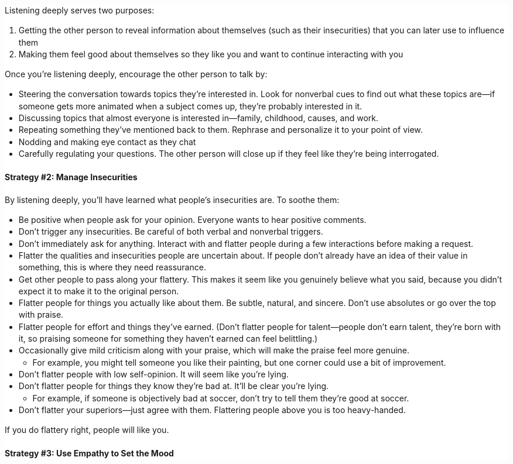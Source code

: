 Listening deeply serves two purposes:

  1. Getting the other person to reveal information about themselves (such as their insecurities) that you can later use to influence them
  2. Making them feel good about themselves so they like you and want to continue interacting with you



Once you’re listening deeply, encourage the other person to talk by:

  * Steering the conversation towards topics they’re interested in. Look for nonverbal cues to find out what these topics are—if someone gets more animated when a subject comes up, they’re probably interested in it.
  * Discussing topics that almost everyone is interested in—family, childhood, causes, and work.
  * Repeating something they’ve mentioned back to them. Rephrase and personalize it to your point of view.
  * Nodding and making eye contact as they chat
  * Carefully regulating your questions. The other person will close up if they feel like they’re being interrogated.



#### Strategy #2: Manage Insecurities

By listening deeply, you’ll have learned what people’s insecurities are. To soothe them:

  * Be positive when people ask for your opinion. Everyone wants to hear positive comments.
  * Don’t trigger any insecurities. Be careful of both verbal and nonverbal triggers.
  * Don’t immediately ask for anything. Interact with and flatter people during a few interactions before making a request.
  * Flatter the qualities and insecurities people are uncertain about. If people don’t already have an idea of their value in something, this is where they need reassurance.
  * Get other people to pass along your flattery. This makes it seem like you genuinely believe what you said, because you didn’t expect it to make it to the original person.
  * Flatter people for things you actually like about them. Be subtle, natural, and sincere. Don’t use absolutes or go over the top with praise. 
  * Flatter people for effort and things they’ve earned. (Don’t flatter people for talent—people don’t earn talent, they’re born with it, so praising someone for something they haven’t earned can feel belittling.)
  * Occasionally give mild criticism along with your praise, which will make the praise feel more genuine.
    * For example, you might tell someone you like their painting, but one corner could use a bit of improvement.
  * Don’t flatter people with low self-opinion. It will seem like you’re lying.
  * Don’t flatter people for things they know they’re bad at. It’ll be clear you’re lying. 
    * For example, if someone is objectively bad at soccer, don’t try to tell them they’re good at soccer.
  * Don’t flatter your superiors—just agree with them. Flattering people above you is too heavy-handed.



If you do flattery right, people will like you.

#### Strategy #3: Use Empathy to Set the Mood
